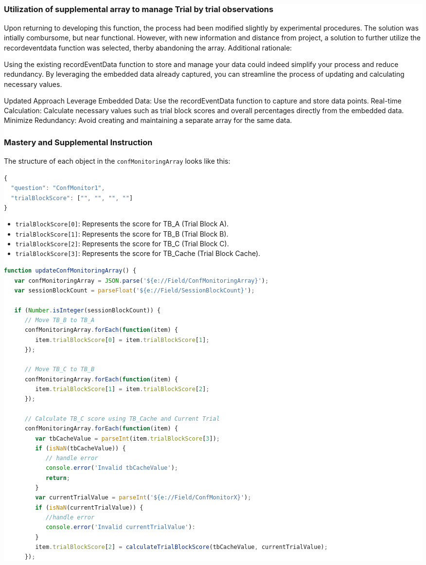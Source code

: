 ### Utilization of supplemental array to manage Trial by trial observations

Upon returning to developing this function, the process had been modified slightly by experimental procedures. The solution was intially combursome, but near functional. However, with new information and distance from project, a solution to further utilize the recordeventdata function was selected, therby abandoning the array.  Additional rationale:

Using the existing recordEventData function to store and manage your data could indeed simplify your process and reduce redundancy. By leveraging the embedded data already captured, you can streamline the process of updating and calculating necessary values.

Updated Approach
Leverage Embedded Data: Use the recordEventData function to capture and store data points.
Real-time Calculation: Calculate necessary values such as trial block scores and overall percentages directly from the embedded data.
Minimize Redundancy: Avoid creating and maintaining a separate array for the same data.


### Mastery and Supplemental Instruction 

The structure of each object in the `confMonitoringArray` looks like this:

```javascript
{
  "question": "ConfMonitor1",
  "trialBlockScore": ["", "", "", ""]
}
```

- `trialBlockScore[0]`: Represents the score for TB_A (Trial Block A).
- `trialBlockScore[1]`: Represents the score for TB_B (Trial Block B).
- `trialBlockScore[2]`: Represents the score for TB_C (Trial Block C).
- `trialBlockScore[3]`: Represents the score for TB_Cache (Trial Block Cache).


````javascript
function updateConfMonitoringArray() {
   var confMonitoringArray = JSON.parse('${e://Field/ConfMonitoringArray}');
   var sessionBlockCount = parseFloat('${e://Field/SessionBlockCount}');

   if (Number.isInteger(sessionBlockCount)) {
      // Move TB_B to TB_A
      confMonitoringArray.forEach(function(item) {
         item.trialBlockScore[0] = item.trialBlockScore[1];
      });

      // Move TB_C to TB_B
      confMonitoringArray.forEach(function(item) {
         item.trialBlockScore[1] = item.trialBlockScore[2];
      });

      // Calculate TB_C score using TB_Cache and Current Trial
      confMonitoringArray.forEach(function(item) {
         var tbCacheValue = parseInt(item.trialBlockScore[3]);
         if (isNaN(tbCacheValue)) {
            // handle error
            console.error('Invalid tbCacheValue');
            return;
         }
         var currentTrialValue = parseInt('${e://Field/ConfMonitorX}');
         if (isNaN(currentTrialValue)) {
            //handle error
            console.error('Invalid currentTrialValue'):
         }
         item.trialBlockScore[2] = calculateTrialBlockScore(tbCacheValue, currentTrialValue);
      });
````
